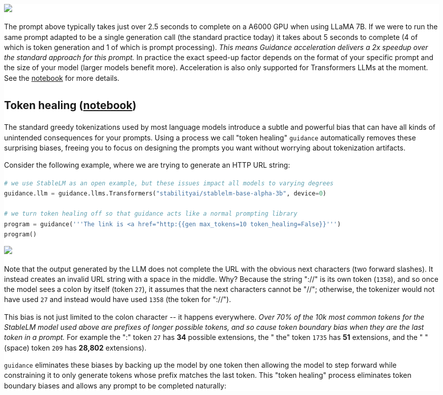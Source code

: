 <img src="docs/figures/json_animation.gif" width="565">

The prompt above typically takes just over 2.5 seconds to complete on a A6000 GPU when
using LLaMA 7B. If we were to run the same prompt adapted to be a single generation call
(the standard practice today) it takes about 5 seconds to complete (4 of which is token
generation and 1 of which is prompt processing). *This means Guidance acceleration
delivers a 2x speedup over the standard approach for this prompt.* In practice the exact
speed-up factor depends on the format of your specific prompt and the size of your model
(larger models benefit more). Acceleration is also only supported for Transformers LLMs
at the moment. See the
[notebook](https://github.com/guidance-ai/guidance/blob/main/notebooks/guidance_acceleration.ipynb)
for more details.

## Token healing (<a href="https://github.com/guidance-ai/guidance/blob/main/notebooks/art_of_prompt_design/prompt_boundaries_and_token_healing.ipynb">notebook</a>)

The standard greedy tokenizations used by most language models introduce a subtle and
powerful bias that can have all kinds of unintended consequences for your prompts. Using
a process we call "token healing" `guidance` automatically removes these surprising
biases, freeing you to focus on designing the prompts you want without worrying about
tokenization artifacts.

Consider the following example, where we are trying to generate an HTTP URL string:

```python
# we use StableLM as an open example, but these issues impact all models to varying degrees
guidance.llm = guidance.llms.Transformers("stabilityai/stablelm-base-alpha-3b", device=0)

# we turn token healing off so that guidance acts like a normal prompting library
program = guidance('''The link is <a href="http:{{gen max_tokens=10 token_healing=False}}''')
program()
```

<img src="docs/figures/url_with_space.png" width="372">

Note that the output generated by the LLM does not complete the URL with the obvious
next characters (two forward slashes). It instead creates an invalid URL string with a
space in the middle. Why? Because the string "://" is its own token (`1358`), and so
once the model sees a colon by itself (token `27`), it assumes that the next characters
cannot be "//"; otherwise, the tokenizer would not have used `27` and instead would have
used `1358` (the token for "://").

This bias is not just limited to the colon character -- it happens everywhere. *Over 70%
of the 10k most common tokens for the StableLM model used above are prefixes of longer
possible tokens, and so cause token boundary bias when they are the last token in a
prompt.* For example the ":" token `27` has **34** possible extensions, the " the" token
`1735` has **51** extensions, and the " " (space) token `209` has **28,802**
extensions).

`guidance` eliminates these biases by backing up the model by one token then allowing
the model to step forward while constraining it to only generate tokens whose prefix
matches the last token. This "token healing" process eliminates token boundary biases
and allows any prompt to be completed naturally:
